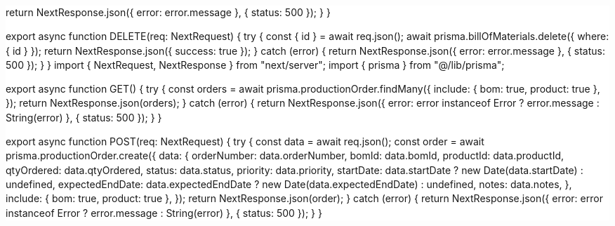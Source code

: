 return NextResponse.json({ error: error.message }, { status: 500 });
}
}

export async function DELETE(req: NextRequest) {
try {
const { id } = await req.json();
await prisma.billOfMaterials.delete({ where: { id } });
return NextResponse.json({ success: true });
} catch (error) {
return NextResponse.json({ error: error.message }, { status: 500 });
}
}
</file>
<file path="app/api/production/orders/route.ts">
import { NextRequest, NextResponse } from "next/server";
import { prisma } from "@/lib/prisma";

export async function GET() {
try {
const orders = await prisma.productionOrder.findMany({
include: { bom: true, product: true },
});
return NextResponse.json(orders);
} catch (error) {
return NextResponse.json({ error: error instanceof Error ? error.message : String(error) }, { status: 500 });
}
}

export async function POST(req: NextRequest) {
try {
const data = await req.json();
const order = await prisma.productionOrder.create({
data: {
orderNumber: data.orderNumber,
bomId: data.bomId,
productId: data.productId,
qtyOrdered: data.qtyOrdered,
status: data.status,
priority: data.priority,
startDate: data.startDate ? new Date(data.startDate) : undefined,
expectedEndDate: data.expectedEndDate ? new Date(data.expectedEndDate) : undefined,
notes: data.notes,
},
include: { bom: true, product: true },
});
return NextResponse.json(order);
} catch (error) {
return NextResponse.json({ error: error instanceof Error ? error.message : String(error) }, { status: 500 });
}
}
